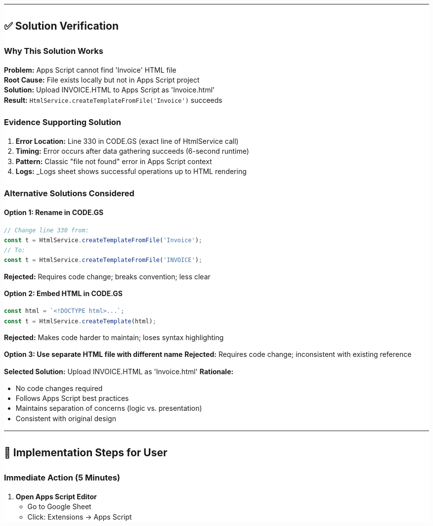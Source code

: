 
---

## ✅ Solution Verification

### Why This Solution Works

**Problem:** Apps Script cannot find 'Invoice' HTML file  
**Root Cause:** File exists locally but not in Apps Script project  
**Solution:** Upload INVOICE.HTML to Apps Script as 'Invoice.html'  
**Result:** `HtmlService.createTemplateFromFile('Invoice')` succeeds

### Evidence Supporting Solution

1. **Error Location:** Line 330 in CODE.GS (exact line of HtmlService call)
2. **Timing:** Error occurs after data gathering succeeds (6-second runtime)
3. **Pattern:** Classic "file not found" error in Apps Script context
4. **Logs:** _Logs sheet shows successful operations up to HTML rendering

### Alternative Solutions Considered

**Option 1: Rename in CODE.GS**
```javascript
// Change line 330 from:
const t = HtmlService.createTemplateFromFile('Invoice');
// To:
const t = HtmlService.createTemplateFromFile('INVOICE');
```
**Rejected:** Requires code change; breaks convention; less clear

**Option 2: Embed HTML in CODE.GS**
```javascript
const html = `<!DOCTYPE html>...`;
const t = HtmlService.createTemplate(html);
```
**Rejected:** Makes code harder to maintain; loses syntax highlighting

**Option 3: Use separate HTML file with different name**
**Rejected:** Requires code change; inconsistent with existing reference

**Selected Solution:** Upload INVOICE.HTML as 'Invoice.html'
**Rationale:** 
- No code changes required
- Follows Apps Script best practices
- Maintains separation of concerns (logic vs. presentation)
- Consistent with original design

---

## 🎯 Implementation Steps for User

### Immediate Action (5 Minutes)

1. **Open Apps Script Editor**
   - Go to Google Sheet
   - Click: Extensions → Apps Script
